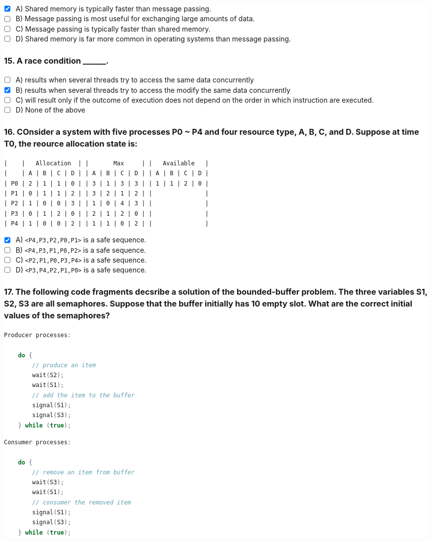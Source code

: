 - [x] A) Shared memory is typically faster than message passing.
- [ ] B) Message passing is most useful for exchanging large amounts of data.
- [ ] C) Message passing is typically faster than shared memory.
- [ ] D) Shared memory is far more common in operating systems than message passing.

### 15. A race condition ______.

- [ ] A) results when several threads try to access the same data concurrently
- [x] B) results when several threads try to access the modify the same data concurrently
- [ ] C) will result only if the outcome of execution does not depend on the order in which instruction are executed.
- [ ] D) None of the above

### 16. COnsider a system with five processes P0 ~ P4 and four resource type, A, B, C, and D. Suppose at time T0, the reource allocation state is:

```
|    |   Allocation  | |       Max     | |   Available   |
|    | A | B | C | D | | A | B | C | D | | A | B | C | D |
| P0 | 2 | 1 | 1 | 0 | | 3 | 1 | 3 | 3 | | 1 | 1 | 2 | 0 |
| P1 | 0 | 1 | 1 | 2 | | 3 | 2 | 1 | 2 | |               |
| P2 | 1 | 0 | 0 | 3 | | 1 | 0 | 4 | 3 | |               |
| P3 | 0 | 1 | 2 | 0 | | 2 | 1 | 2 | 0 | |               |
| P4 | 1 | 0 | 0 | 2 | | 1 | 1 | 0 | 2 | |               |
```

- [x] A) `<P4,P3,P2,P0,P1>` is a safe sequence.
- [ ] B) `<P4,P3,P1,P0,P2>` is a safe sequence.
- [ ] C) `<P2,P1,P0,P3,P4>` is a safe sequence.
- [ ] D) `<P3,P4,P2,P1,P0>` is a safe sequence.

### 17. The following code fragments decsribe a solution of the bounded-buffer problem. The three variables S1, S2, S3 are all semaphores. Suppose that the buffer initially has 10 empty slot. What are the correct initial values of the semaphores?

```c
Producer processes:

    do {
        // produce an item
        wait(S2);
        wait(S1);
        // add the item to the buffer
        signal(S1);
        signal(S3);
    } while (true);
```

```c
Consumer processes:

    do {
        // remove an item from buffer
        wait(S3);
        wait(S1);
        // consumer the removed item
        signal(S1);
        signal(S3);
    } while (true);
```
